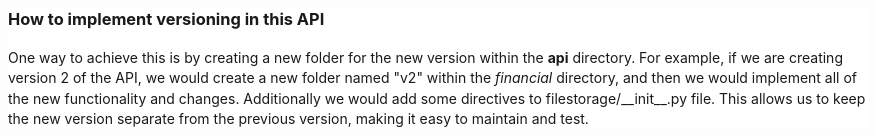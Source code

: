 ### How to implement versioning in this API

One way to achieve this is by creating a new folder for the new version within the **api** directory. For example, if we are creating version 2 of the API, we would create a new folder named "v2" within the *financial* directory, and then we would implement all of the new functionality and changes. Additionally we would add some directives to filestorage/\_\_init\_\_.py file.
This allows us to keep the new version separate from the previous version, making it easy to maintain and test.